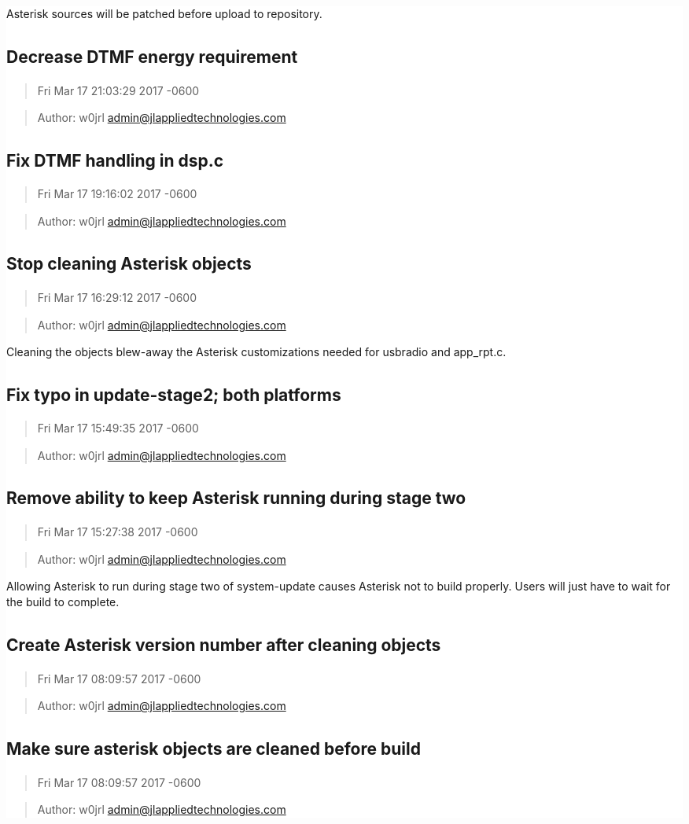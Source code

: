  Asterisk sources will be patched before upload to repository.


## Decrease DTMF energy requirement
>Fri Mar 17 21:03:29 2017 -0600

>Author: w0jrl <admin@jlappliedtechnologies.com>



## Fix DTMF handling in dsp.c
>Fri Mar 17 19:16:02 2017 -0600

>Author: w0jrl <admin@jlappliedtechnologies.com>



## Stop cleaning Asterisk objects
>Fri Mar 17 16:29:12 2017 -0600

>Author: w0jrl <admin@jlappliedtechnologies.com>

 Cleaning the objects blew-away the Asterisk
customizations needed for usbradio
and app_rpt.c.


## Fix typo in update-stage2; both platforms
>Fri Mar 17 15:49:35 2017 -0600

>Author: w0jrl <admin@jlappliedtechnologies.com>



## Remove ability to keep Asterisk running during stage two
>Fri Mar 17 15:27:38 2017 -0600

>Author: w0jrl <admin@jlappliedtechnologies.com>

 Allowing Asterisk to run during stage two of system-update
causes Asterisk not to build properly.
Users will just have to
wait for the build to complete.


## Create Asterisk version number after cleaning objects
>Fri Mar 17 08:09:57 2017 -0600

>Author: w0jrl <admin@jlappliedtechnologies.com>



## Make sure asterisk objects are cleaned before build
>Fri Mar 17 08:09:57 2017 -0600

>Author: w0jrl <admin@jlappliedtechnologies.com>
